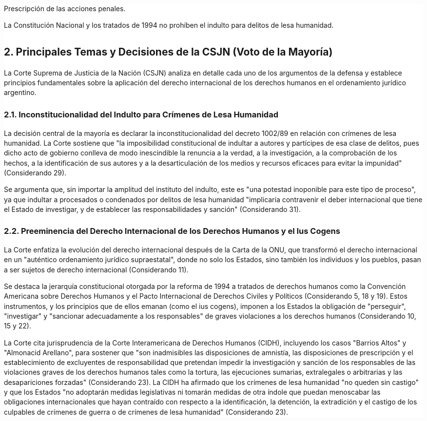 Prescripción de las acciones penales.

La Constitución Nacional y los tratados de 1994 no prohíben el indulto para delitos de lesa humanidad.

## 2. Principales Temas y Decisiones de la CSJN (Voto de la Mayoría)

La Corte Suprema de Justicia de la Nación (CSJN) analiza en detalle cada uno de los argumentos de la defensa y establece principios fundamentales sobre la aplicación del derecho internacional de los derechos humanos en el ordenamiento jurídico argentino.

### 2.1. Inconstitucionalidad del Indulto para Crímenes de Lesa Humanidad

La decisión central de la mayoría es declarar la inconstitucionalidad del decreto 1002/89 en relación con crímenes de lesa humanidad. La Corte sostiene que "la imposibilidad constitucional de indultar a autores y partícipes de esa clase de delitos, pues dicho acto de gobierno conlleva de modo inescindible la renuncia a la verdad, a la investigación, a la comprobación de los hechos, a la identificación de sus autores y a la desarticulación de los medios y recursos eficaces para evitar la impunidad" (Considerando 29).

Se argumenta que, sin importar la amplitud del instituto del indulto, este es "una potestad inoponible para este tipo de proceso", ya que indultar a procesados o condenados por delitos de lesa humanidad "implicaría contravenir el deber internacional que tiene el Estado de investigar, y de establecer las responsabilidades y sanción" (Considerando 31).

### 2.2. Preeminencia del Derecho Internacional de los Derechos Humanos y el Ius Cogens

La Corte enfatiza la evolución del derecho internacional después de la Carta de la ONU, que transformó el derecho internacional en un "auténtico ordenamiento jurídico supraestatal", donde no solo los Estados, sino también los individuos y los pueblos, pasan a ser sujetos de derecho internacional (Considerando 11).

Se destaca la jerarquía constitucional otorgada por la reforma de 1994 a tratados de derechos humanos como la Convención Americana sobre Derechos Humanos y el Pacto Internacional de Derechos Civiles y Políticos (Considerando 5, 18 y 19). Estos instrumentos, y los principios que de ellos emanan (como el ius cogens), imponen a los Estados la obligación de "perseguir", "investigar" y "sancionar adecuadamente a los responsables" de graves violaciones a los derechos humanos (Considerando 10, 15 y 22).

La Corte cita jurisprudencia de la Corte Interamericana de Derechos Humanos (CIDH), incluyendo los casos "Barrios Altos" y "Almonacid Arellano", para sostener que "son inadmisibles las disposiciones de amnistía, las disposiciones de prescripción y el establecimiento de excluyentes de responsabilidad que pretendan impedir la investigación y sanción de los responsables de las violaciones graves de los derechos humanos tales como la tortura, las ejecuciones sumarias, extralegales o arbitrarias y las desapariciones forzadas" (Considerando 23). La CIDH ha afirmado que los crímenes de lesa humanidad "no queden sin castigo" y que los Estados "no adoptarán medidas legislativas ni tomarán medidas de otra índole que puedan menoscabar las obligaciones internacionales que hayan contraído con respecto a la identificación, la detención, la extradición y el castigo de los culpables de crímenes de guerra o de crímenes de lesa humanidad" (Considerando 23).
